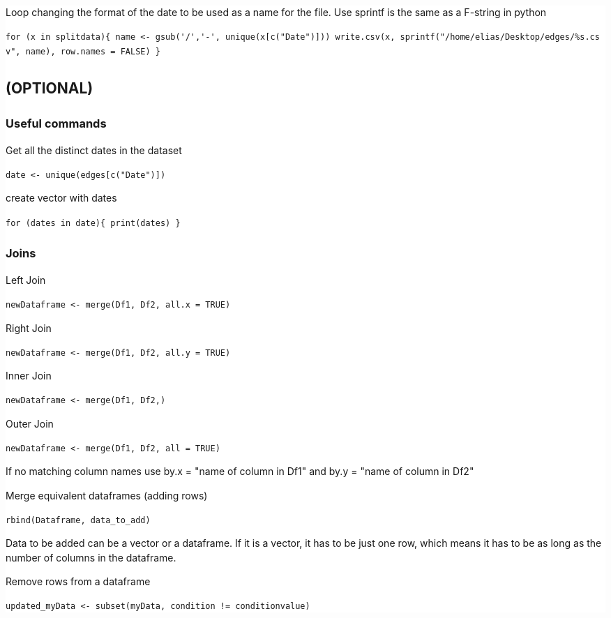 Loop changing the format of the date to be used as a name for the file.
Use sprintf is the same as a F-string in python

```{r}
for (x in splitdata){ name <- gsub('/','-', unique(x[c("Date")])) write.csv(x, sprintf("/home/elias/Desktop/edges/%s.csv", name), row.names = FALSE) }
```

## (OPTIONAL)

### Useful commands

Get all the distinct dates in the dataset

```{r}
date <- unique(edges[c("Date")])
```

create vector with dates

```{r}
for (dates in date){ print(dates) }
```

### Joins

Left Join

```{r}
newDataframe <- merge(Df1, Df2, all.x = TRUE)
```

Right Join

```{r}
newDataframe <- merge(Df1, Df2, all.y = TRUE)
```

Inner Join

```{r}
newDataframe <- merge(Df1, Df2,)
```

Outer Join

```{r}
newDataframe <- merge(Df1, Df2, all = TRUE)
```

If no matching column names use by.x = "name of column in Df1" and by.y
= "name of column in Df2"

Merge equivalent dataframes (adding rows)

```{r}
rbind(Dataframe, data_to_add)
```

Data to be added can be a vector or a dataframe. If it is a vector, it
has to be just one row, which means it has to be as long as the number
of columns in the dataframe.

Remove rows from a dataframe

```{r}
updated_myData <- subset(myData, condition != conditionvalue)
```
